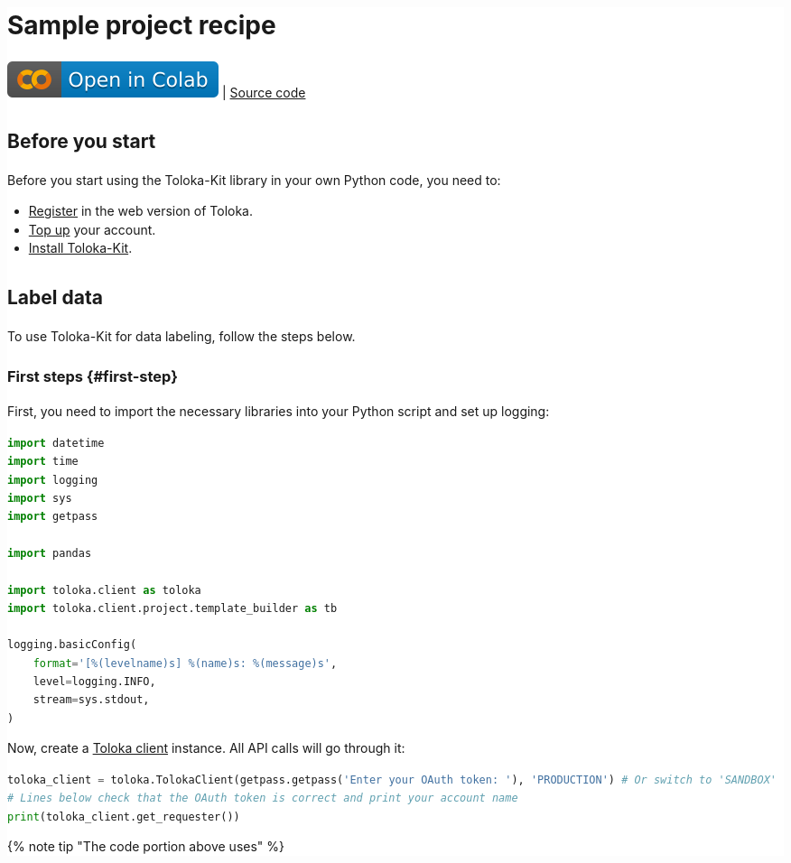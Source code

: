 # Sample project recipe

[![Open In Colab](../../_images/colab-badge.svg)](https://colab.research.google.com/github/Toloka/toloka-kit/blob/main/examples/0.getting_started/0.learn_the_basics/learn_the_basics.ipynb) | [Source code](https://github.com/Toloka/toloka-kit/blob/main/examples/0.getting_started/0.learn_the_basics/learn_the_basics.ipynb)

## Before you start

Before you start using the Toloka-Kit library in your own Python code, you need to:

- [Register](./registration.md) in the web version of Toloka.
- [Top up](./registration.md#top-up) your account.
- [Install Toloka-Kit](./quick-start.md).

## Label data

To use Toloka-Kit for data labeling, follow the steps below.

### First steps {#first-step}

First, you need to import the necessary libraries into your Python script and set up logging:

```python
import datetime
import time
import logging
import sys
import getpass

import pandas

import toloka.client as toloka
import toloka.client.project.template_builder as tb

logging.basicConfig(
    format='[%(levelname)s] %(name)s: %(message)s',
    level=logging.INFO,
    stream=sys.stdout,
)
```

Now, create a [Toloka client](./reference/toloka.client.TolokaClient.md) instance. All API calls will go through it:

```python
toloka_client = toloka.TolokaClient(getpass.getpass('Enter your OAuth token: '), 'PRODUCTION') # Or switch to 'SANDBOX'
# Lines below check that the OAuth token is correct and print your account name
print(toloka_client.get_requester())
```

{% note tip "The code portion above uses" %}
